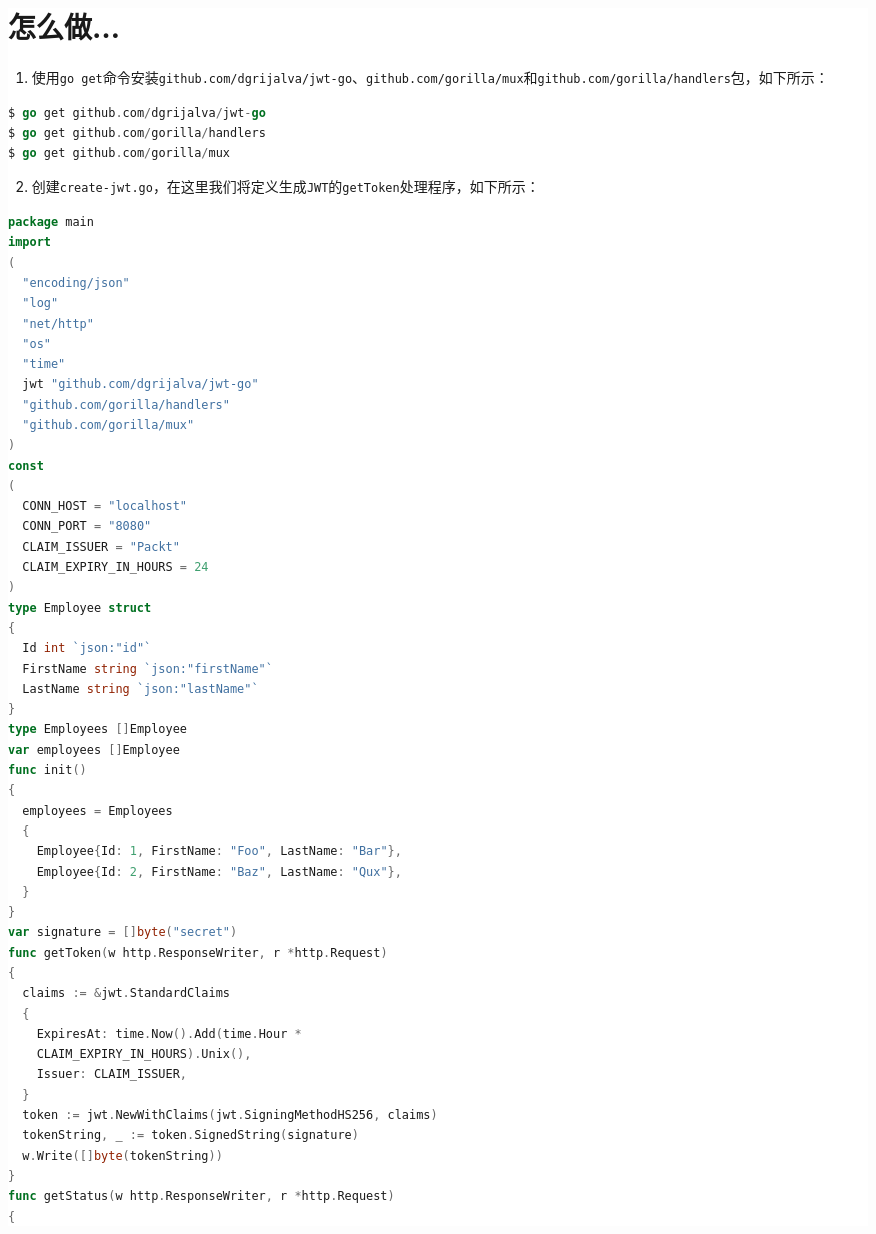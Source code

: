 # 怎么做…

1.  使用`go get`命令安装`github.com/dgrijalva/jwt-go`、`github.com/gorilla/mux`和`github.com/gorilla/handlers`包，如下所示：

```go
$ go get github.com/dgrijalva/jwt-go
$ go get github.com/gorilla/handlers
$ go get github.com/gorilla/mux
```

2.  创建`create-jwt.go`，在这里我们将定义生成`JWT`的`getToken`处理程序，如下所示：

```go
package main
import 
(
  "encoding/json"
  "log"
  "net/http"
  "os"
  "time"
  jwt "github.com/dgrijalva/jwt-go"
  "github.com/gorilla/handlers"
  "github.com/gorilla/mux"
)
const 
(
  CONN_HOST = "localhost"
  CONN_PORT = "8080"
  CLAIM_ISSUER = "Packt"
  CLAIM_EXPIRY_IN_HOURS = 24
)
type Employee struct 
{
  Id int `json:"id"`
  FirstName string `json:"firstName"`
  LastName string `json:"lastName"`
}
type Employees []Employee
var employees []Employee
func init() 
{
  employees = Employees
  {
    Employee{Id: 1, FirstName: "Foo", LastName: "Bar"},
    Employee{Id: 2, FirstName: "Baz", LastName: "Qux"},
  }
}
var signature = []byte("secret")
func getToken(w http.ResponseWriter, r *http.Request) 
{
  claims := &jwt.StandardClaims
  {
    ExpiresAt: time.Now().Add(time.Hour *
    CLAIM_EXPIRY_IN_HOURS).Unix(),
    Issuer: CLAIM_ISSUER,
  }
  token := jwt.NewWithClaims(jwt.SigningMethodHS256, claims)
  tokenString, _ := token.SignedString(signature)
  w.Write([]byte(tokenString))
}
func getStatus(w http.ResponseWriter, r *http.Request) 
{
```
